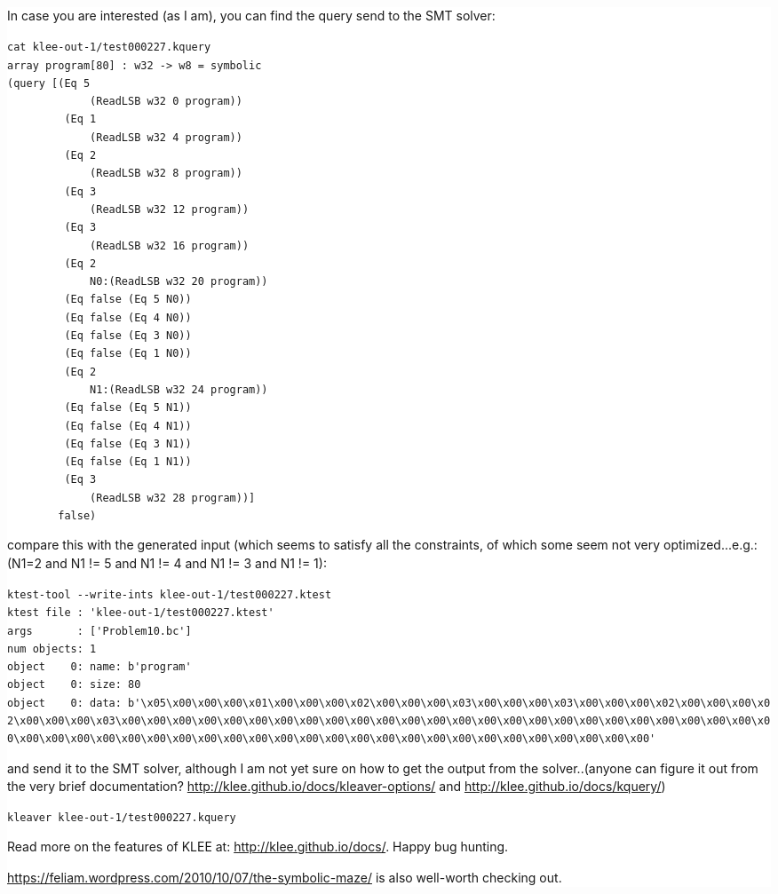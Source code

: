 In case you are interested (as I am), you can find the query send to the SMT solver:

```
cat klee-out-1/test000227.kquery
array program[80] : w32 -> w8 = symbolic
(query [(Eq 5
             (ReadLSB w32 0 program))
         (Eq 1
             (ReadLSB w32 4 program))
         (Eq 2
             (ReadLSB w32 8 program))
         (Eq 3
             (ReadLSB w32 12 program))
         (Eq 3
             (ReadLSB w32 16 program))
         (Eq 2
             N0:(ReadLSB w32 20 program))
         (Eq false (Eq 5 N0))
         (Eq false (Eq 4 N0))
         (Eq false (Eq 3 N0))
         (Eq false (Eq 1 N0))
         (Eq 2
             N1:(ReadLSB w32 24 program))
         (Eq false (Eq 5 N1))
         (Eq false (Eq 4 N1))
         (Eq false (Eq 3 N1))
         (Eq false (Eq 1 N1))
         (Eq 3
             (ReadLSB w32 28 program))]
        false)
```

compare this with the generated input (which seems to satisfy all the constraints, of which some seem not very optimized...e.g.: (N1=2 and N1 != 5 and N1 != 4 and N1 != 3 and N1 != 1):

```
ktest-tool --write-ints klee-out-1/test000227.ktest
ktest file : 'klee-out-1/test000227.ktest'
args       : ['Problem10.bc']
num objects: 1
object    0: name: b'program'
object    0: size: 80
object    0: data: b'\x05\x00\x00\x00\x01\x00\x00\x00\x02\x00\x00\x00\x03\x00\x00\x00\x03\x00\x00\x00\x02\x00\x00\x00\x02\x00\x00\x00\x03\x00\x00\x00\x00\x00\x00\x00\x00\x00\x00\x00\x00\x00\x00\x00\x00\x00\x00\x00\x00\x00\x00\x00\x00\x00\x00\x00\x00\x00\x00\x00\x00\x00\x00\x00\x00\x00\x00\x00\x00\x00\x00\x00\x00\x00\x00\x00\x00\x00\x00\x00'
```

and send it to the SMT solver, although I am not yet sure on how to get the output from the solver..(anyone can figure it out from the very brief documentation? http://klee.github.io/docs/kleaver-options/ and http://klee.github.io/docs/kquery/)

```
kleaver klee-out-1/test000227.kquery
```



Read more on the features of KLEE at: http://klee.github.io/docs/. Happy bug hunting.

https://feliam.wordpress.com/2010/10/07/the-symbolic-maze/ is also well-worth checking out.
